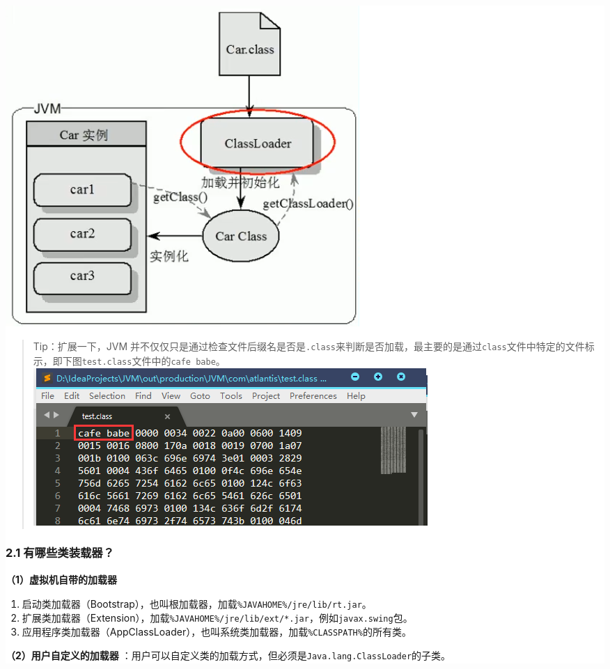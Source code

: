 ![20200721213332630.png](./images/20200721213332630.png)

> Tip：扩展一下，JVM 并不仅仅只是通过检查文件后缀名是否是`.class`来判断是否加载，最主要的是通过`class`文件中特定的文件标示，即下图`test.class`文件中的`cafe babe`。
> ![20200721214933626.png](./images/20200721214933626.png)

### 2.1 有哪些类装载器？

**（1）虚拟机自带的加载器**

1.  启动类加载器（Bootstrap），也叫根加载器，加载`%JAVAHOME%/jre/lib/rt.jar`。
2.  扩展类加载器（Extension），加载`%JAVAHOME%/jre/lib/ext/*.jar`，例如`javax.swing`包。
3.  应用程序类加载器（AppClassLoader），也叫系统类加载器，加载`%CLASSPATH%`的所有类。

**（2）用户自定义的加载器** ：用户可以自定义类的加载方式，但必须是`Java.lang.ClassLoader`的子类。  